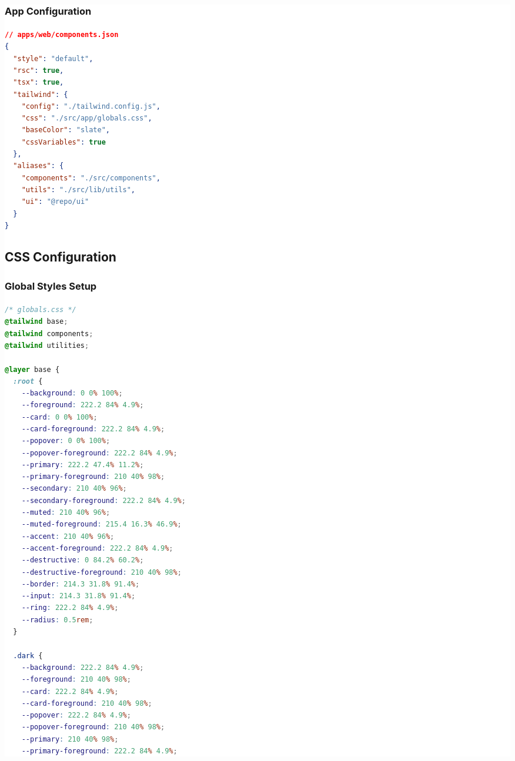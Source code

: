 ### App Configuration
```json
// apps/web/components.json
{
  "style": "default",
  "rsc": true,
  "tsx": true,
  "tailwind": {
    "config": "./tailwind.config.js",
    "css": "./src/app/globals.css",
    "baseColor": "slate",
    "cssVariables": true
  },
  "aliases": {
    "components": "./src/components",
    "utils": "./src/lib/utils",
    "ui": "@repo/ui"
  }
}
```

## CSS Configuration

### Global Styles Setup
```css
/* globals.css */
@tailwind base;
@tailwind components;
@tailwind utilities;

@layer base {
  :root {
    --background: 0 0% 100%;
    --foreground: 222.2 84% 4.9%;
    --card: 0 0% 100%;
    --card-foreground: 222.2 84% 4.9%;
    --popover: 0 0% 100%;
    --popover-foreground: 222.2 84% 4.9%;
    --primary: 222.2 47.4% 11.2%;
    --primary-foreground: 210 40% 98%;
    --secondary: 210 40% 96%;
    --secondary-foreground: 222.2 84% 4.9%;
    --muted: 210 40% 96%;
    --muted-foreground: 215.4 16.3% 46.9%;
    --accent: 210 40% 96%;
    --accent-foreground: 222.2 84% 4.9%;
    --destructive: 0 84.2% 60.2%;
    --destructive-foreground: 210 40% 98%;
    --border: 214.3 31.8% 91.4%;
    --input: 214.3 31.8% 91.4%;
    --ring: 222.2 84% 4.9%;
    --radius: 0.5rem;
  }

  .dark {
    --background: 222.2 84% 4.9%;
    --foreground: 210 40% 98%;
    --card: 222.2 84% 4.9%;
    --card-foreground: 210 40% 98%;
    --popover: 222.2 84% 4.9%;
    --popover-foreground: 210 40% 98%;
    --primary: 210 40% 98%;
    --primary-foreground: 222.2 84% 4.9%;
```